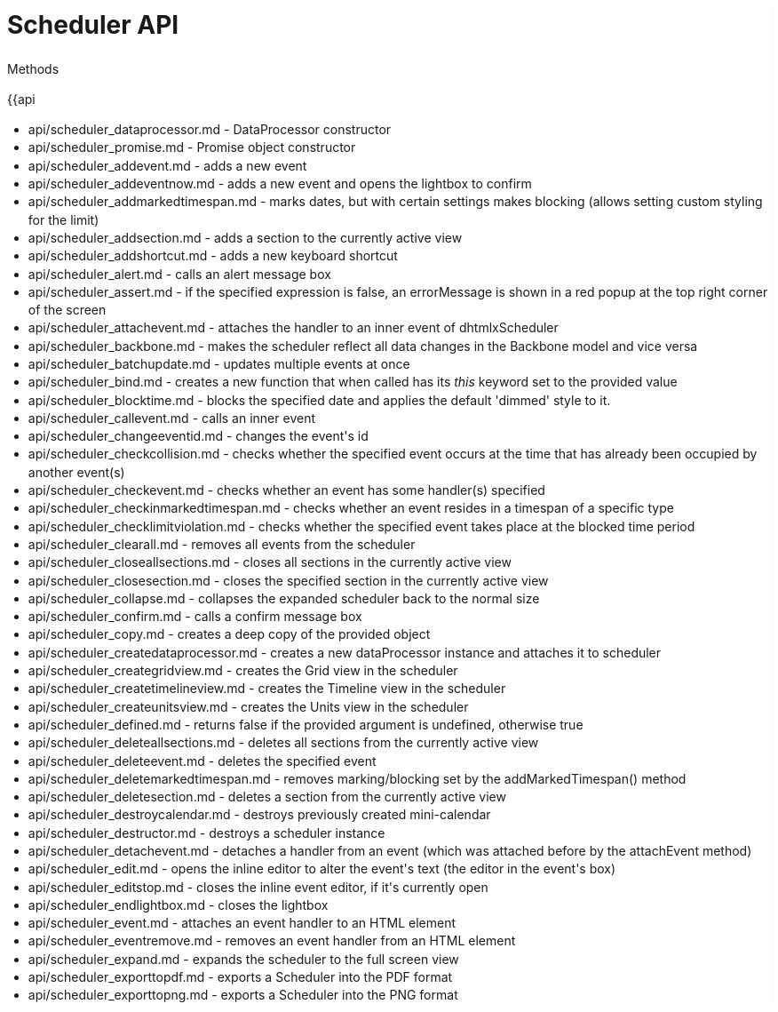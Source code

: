 Scheduler API 
=============

<div class='h2'>Methods</div>

{{api
- api/scheduler_dataprocessor.md - DataProcessor constructor
- api/scheduler_promise.md - Promise object constructor
- api/scheduler_addevent.md - adds a new event
- api/scheduler_addeventnow.md - adds a new event and opens the lightbox to confirm
- api/scheduler_addmarkedtimespan.md - marks dates, but with certain settings makes blocking (allows setting custom styling for the limit)
- api/scheduler_addsection.md - adds a section to the currently active view
- api/scheduler_addshortcut.md - adds a new keyboard shortcut
- api/scheduler_alert.md - calls an alert message box
- api/scheduler_assert.md - if the specified expression is false, an errorMessage is shown in a red popup at the top right corner of the screen
- api/scheduler_attachevent.md - attaches the handler to an inner event of dhtmlxScheduler
- api/scheduler_backbone.md - makes the scheduler reflect all data changes in the Backbone model and vice versa
- api/scheduler_batchupdate.md - updates multiple events at once
- api/scheduler_bind.md - creates a new function that when called has its <i>this</i> keyword set to the provided value
- api/scheduler_blocktime.md - blocks the specified date and applies the default 'dimmed' style to it.
- api/scheduler_callevent.md - calls an inner event
- api/scheduler_changeeventid.md - changes the event's id
- api/scheduler_checkcollision.md - checks whether the specified event occurs at the time that has already been occupied by another event(s)
- api/scheduler_checkevent.md - checks whether an event has some handler(s) specified
- api/scheduler_checkinmarkedtimespan.md - checks whether an event resides in a timespan of a specific type
- api/scheduler_checklimitviolation.md - checks whether the specified event takes place at the blocked time period
- api/scheduler_clearall.md - removes all events from the scheduler
- api/scheduler_closeallsections.md - closes all sections in the currently active view
- api/scheduler_closesection.md - closes the specified section in the currently active view
- api/scheduler_collapse.md - collapses the expanded scheduler back to the normal size
- api/scheduler_confirm.md - calls a confirm message box
- api/scheduler_copy.md - creates a deep copy of the provided object
- api/scheduler_createdataprocessor.md - creates a new dataProcessor instance and attaches it to scheduler
- api/scheduler_creategridview.md - creates the Grid view in the scheduler
- api/scheduler_createtimelineview.md - creates the Timeline view in the scheduler
- api/scheduler_createunitsview.md - creates the Units view in the scheduler
- api/scheduler_defined.md - returns false if the provided argument is undefined, otherwise true
- api/scheduler_deleteallsections.md - deletes all sections from  the currently active view
- api/scheduler_deleteevent.md - deletes the specified event
- api/scheduler_deletemarkedtimespan.md - removes marking/blocking set by the addMarkedTimespan() method
- api/scheduler_deletesection.md - deletes a section from the currently active view
- api/scheduler_destroycalendar.md - destroys previously created mini-calendar
- api/scheduler_destructor.md - destroys a scheduler instance
- api/scheduler_detachevent.md - detaches a handler from an event (which was attached before by the attachEvent method)
- api/scheduler_edit.md - opens the inline editor to alter the event's text  (the editor in the event's box)
- api/scheduler_editstop.md - closes the inline event editor, if it's currently open
- api/scheduler_endlightbox.md - closes the lightbox
- api/scheduler_event.md - attaches an event handler to an HTML element
- api/scheduler_eventremove.md - removes an event handler from an HTML element
- api/scheduler_expand.md - expands the scheduler to the full screen view
- api/scheduler_exporttopdf.md - exports a Scheduler into the PDF format
- api/scheduler_exporttopng.md - exports a Scheduler into the PNG format